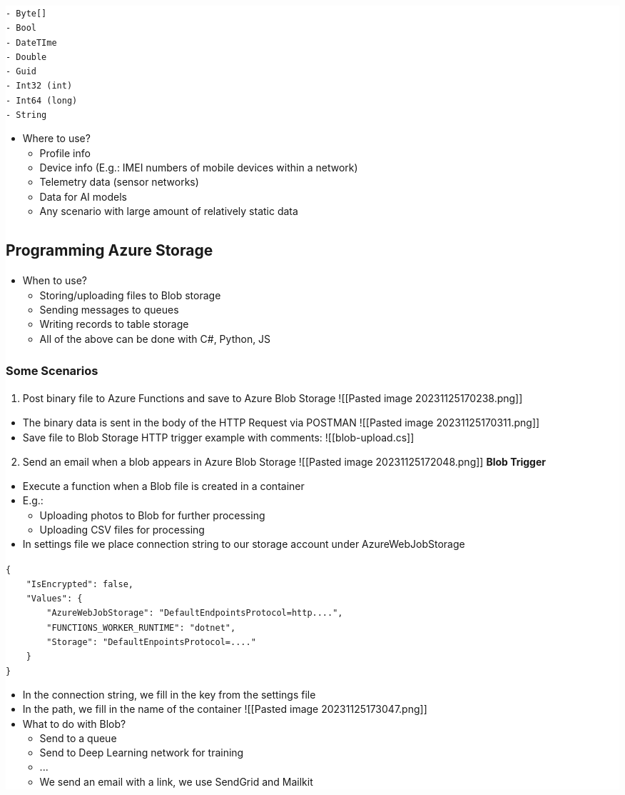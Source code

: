 	- Byte[]
	- Bool
	- DateTIme
	- Double
	- Guid
	- Int32 (int)
	- Int64 (long)
	- String
- Where to use?
	- Profile info
	- Device info (E.g.: IMEI numbers of mobile devices within a network)
	- Telemetry data (sensor networks)
	- Data for AI models
	- Any scenario with large amount of relatively static data
## Programming Azure Storage
- When to use?
	- Storing/uploading files to Blob storage
	- Sending messages to queues
	- Writing records to table storage
	- All of the above can be done with C#, Python, JS
### Some Scenarios
1. Post binary file to Azure Functions and save to Azure Blob Storage
![[Pasted image 20231125170238.png]]
- The binary data is sent in the body of the HTTP Request via POSTMAN
![[Pasted image 20231125170311.png]]
- Save file to Blob Storage HTTP trigger example with comments:
![[blob-upload.cs]]

2. Send an email when a blob appears in Azure Blob Storage
![[Pasted image 20231125172048.png]]
**Blob Trigger**
- Execute a function when a Blob file is created in a container
- E.g.: 
	- Uploading photos to Blob for further processing
	- Uploading CSV files for processing
- In settings file we place connection string to our storage account under AzureWebJobStorage
```
{
	"IsEncrypted": false,
	"Values": {
		"AzureWebJobStorage": "DefaultEndpointsProtocol=http....",
		"FUNCTIONS_WORKER_RUNTIME": "dotnet",
		"Storage": "DefaultEnpointsProtocol=...."
	}
}
```

- In the connection string, we fill in the key from the settings file
- In the path, we fill in the name of the container
![[Pasted image 20231125173047.png]]
- What to do with Blob?
	- Send to a queue
	- Send to Deep Learning network for training
	- ...
	- We send an email with a link, we use SendGrid and Mailkit
